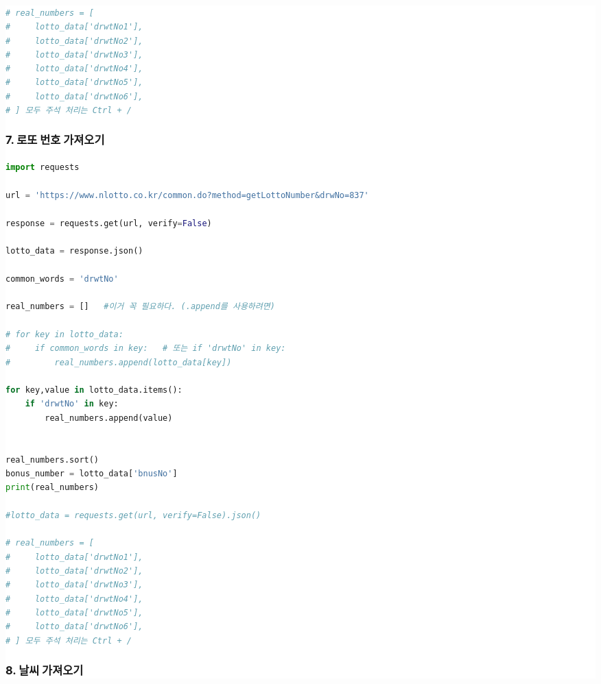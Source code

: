```python
# real_numbers = [
#     lotto_data['drwtNo1'],
#     lotto_data['drwtNo2'],
#     lotto_data['drwtNo3'],
#     lotto_data['drwtNo4'],
#     lotto_data['drwtNo5'],
#     lotto_data['drwtNo6'],
# ] 모두 주석 처리는 Ctrl + /
```

### 7. 로또 번호 가져오기

```python
import requests

url = 'https://www.nlotto.co.kr/common.do?method=getLottoNumber&drwNo=837'

response = requests.get(url, verify=False)

lotto_data = response.json()

common_words = 'drwtNo'

real_numbers = []   #이거 꼭 필요하다. (.append를 사용하려면)

# for key in lotto_data:
#     if common_words in key:   # 또는 if 'drwtNo' in key:
#         real_numbers.append(lotto_data[key])

for key,value in lotto_data.items():
    if 'drwtNo' in key:
        real_numbers.append(value)


real_numbers.sort()
bonus_number = lotto_data['bnusNo']
print(real_numbers)

#lotto_data = requests.get(url, verify=False).json()

# real_numbers = [
#     lotto_data['drwtNo1'],
#     lotto_data['drwtNo2'],
#     lotto_data['drwtNo3'],
#     lotto_data['drwtNo4'],
#     lotto_data['drwtNo5'],
#     lotto_data['drwtNo6'],
# ] 모두 주석 처리는 Ctrl + /
```

### 8. 날씨 가져오기

